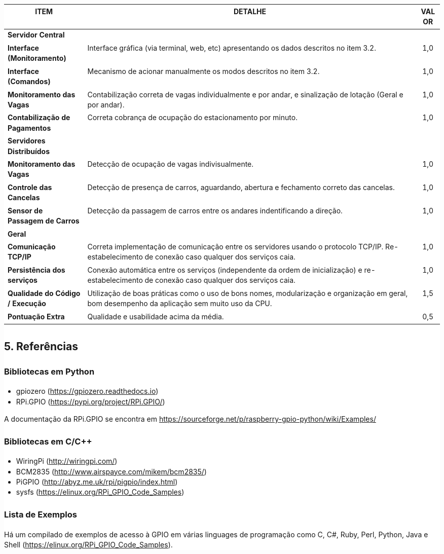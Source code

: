 |   ITEM    |   DETALHE  |   VALOR   |
|-----------|------------|:---------:|
|**Servidor Central**    |       |       |
|**Interface (Monitoramento)**  |  Interface gráfica (via terminal, web, etc) apresentando os dados descritos no item 3.2.  |   1,0   |
|**Interface (Comandos)** | Mecanismo de acionar manualmente os modos descritos no item 3.2. |   1,0   |
|**Monitoramento das Vagas**    |  Contabilização correta de vagas individualmente e por andar, e sinalização de lotação (Geral e por andar).  |   1,0   |
|**Contabilização de Pagamentos**    |  Correta cobrança de ocupação do estacionamento por minuto.  |   1,0   |
|**Servidores Distribuídos**    |       |       |
|**Monitoramento das Vagas**    |  Detecção de ocupação de vagas indivisualmente.  |   1,0   |
|**Controle das Cancelas**    |  Detecção de presença de carros, aguardando, abertura e fechamento correto das cancelas.  |   1,0   |
|**Sensor de Passagem de Carros** |  Detecção da passagem de carros entre os andares indentificando a direção. |   1,0  |
|**Geral**    |       |       |
|**Comunicação TCP/IP**  |   Correta implementação de comunicação entre os servidores usando o protocolo TCP/IP. Re-estabelecimento de conexão caso qualquer dos serviços caia. |   1,0   |
|**Persistência dos serviços**  |  Conexão automática entre os serviços (independente da ordem de inicialização) e re-estabelecimento de conexão caso qualquer dos serviços caia. |   1,0   |
|**Qualidade do Código / Execução** |   Utilização de boas práticas como o uso de bons nomes, modularização e organização em geral, bom desempenho da aplicação sem muito uso da CPU. |  1,5 |
|**Pontuação Extra** |   Qualidade e usabilidade acima da média. |   0,5   |  

## 5. Referências

### Bibliotecas em Python

- gpiozero (https://gpiozero.readthedocs.io)
- RPi.GPIO (https://pypi.org/project/RPi.GPIO/)

A documentação da RPi.GPIO se encontra em
https://sourceforge.net/p/raspberry-gpio-python/wiki/Examples/

### Bibliotecas em C/C++

- WiringPi (http://wiringpi.com/)
- BCM2835 (http://www.airspayce.com/mikem/bcm2835/)
- PiGPIO (http://abyz.me.uk/rpi/pigpio/index.html)
- sysfs (https://elinux.org/RPi_GPIO_Code_Samples)

### Lista de Exemplos

Há um compilado de exemplos de acesso à GPIO em várias linguages de programação como C, C#, Ruby, Perl, Python, Java e Shell (https://elinux.org/RPi_GPIO_Code_Samples).
